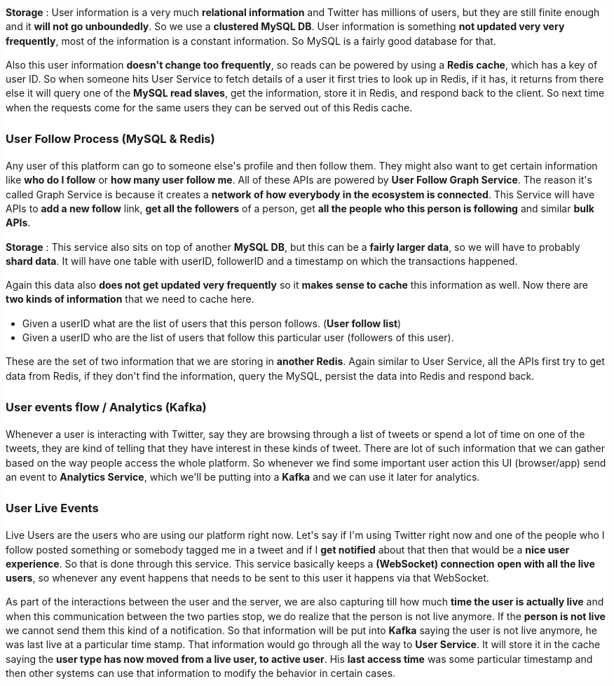 **Storage** : User information is a very much **relational information** and Twitter has millions of users, but they are still finite enough and it **will not go unboundedly**. So we use a **clustered MySQL DB**. User information is something **not updated very very frequently**, most of the information is a constant information. So MySQL is a fairly good database for that.

Also this user information **doesn't change too frequently**, so reads can be powered by using a **Redis cache**, which has a key of user ID. So when someone hits User Service to fetch details of a user it first tries to look up in Redis, if it has, it returns from there else it will query one of the **MySQL read slaves**, get the information, store it in Redis, and respond back to the client. So next time when the requests come for the same users they can be served out of this Redis cache.

### User Follow Process (MySQL & Redis)

Any user of this platform can go to someone else's profile and then follow them. They might also want to get certain information like **who do I follow** or **how many user follow me**. All of these APIs are powered by **User Follow Graph Service**. The reason it's called Graph Service is because it creates a **network of how everybody in the ecosystem is connected**. This Service will have APIs to **add a new follow** link, **get all the followers** of a person, get **all the people who this person is following** and similar **bulk APIs**.

**Storage** : This service also sits on top of another **MySQL DB**, but this can be a **fairly larger data**, so we will have to probably **shard data**. It will have one table with userID, followerID and a timestamp on which the transactions happened.

Again this data also **does not get updated very frequently** so it **makes sense to cache** this information as well. Now there are **two kinds of information** that we need to cache here. 

- Given a userID what are the list of users that this person follows. (**User follow list**)
- Given a userID who are the list of users that follow this particular user (followers of this user).

These are the set of two information that we are storing in **another Redis**. Again similar to User Service, all the APIs first try to get data from Redis, if they don't find the information, query the MySQL, persist the data into Redis and respond back. 

### User events flow / Analytics (Kafka)

Whenever a user is interacting with Twitter, say they are browsing through a list of tweets or spend a lot of time on one of the tweets, they are kind of telling that they have interest in these kinds of tweet. There are lot of such information that we can gather based on the way people access the whole platform. So whenever we find some important user action this UI (browser/app) send an event to **Analytics Service**, which we'll be putting into a **Kafka** and we can use it later for analytics.

### User Live Events

Live Users are the users who are using our platform right now. Let's say if I'm using Twitter right now and one of the people who I follow posted something or somebody tagged me in a tweet and  if I **get notified** about that then that would be a **nice user experience**. So that is done through this service. This service basically keeps a **(WebSocket) connection** **open with all the live users**, so whenever any event happens that needs to be sent to this user it happens via that WebSocket.

As part of the interactions between the user and the server, we are also capturing till how much **time the user is actually live** and when this communication between the two parties stop, we do realize that the person is not live anymore. If the **person is not live** we cannot send them this kind of a notification. So that information will be put into **Kafka** saying the user is not live anymore, he was last live at a particular time stamp. That information would go through all the way to **User Service**. It will store it in the cache saying the **user type has now moved from a live user, to active user**. His **last access time** was some particular timestamp and then other systems can use that information to modify the behavior in certain cases. 
